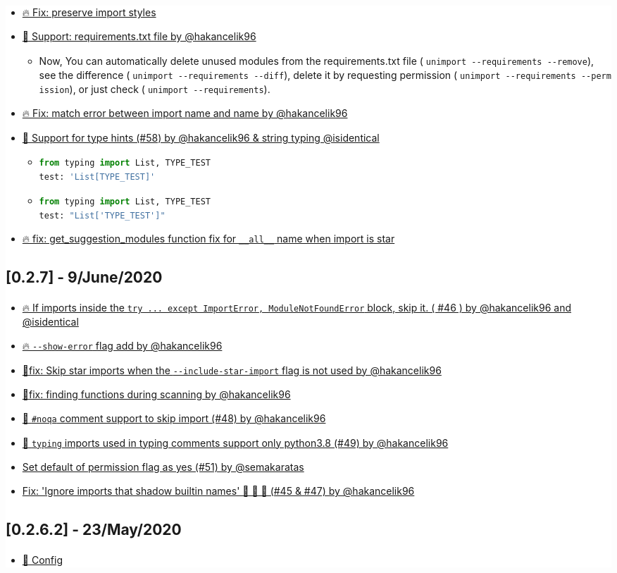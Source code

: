 - [🔥 Fix: preserve import styles](https://github.com/hakancelik96/unimport/pull/76)

- [💪 Support: requirements.txt file by @hakancelik96](https://github.com/hakancelik96/unimport/pull/75)

  - Now, You can automatically delete unused modules from the requirements.txt file (
    `unimport --requirements --remove`), see the difference (
    `unimport --requirements --diff`), delete it by requesting permission (
    `unimport --requirements --permission`), or just check ( `unimport --requirements`).

- [🔥 Fix: match error between import name and name by @hakancelik96](https://github.com/hakancelik96/unimport/pull/74)

- [💪 Support for type hints (#58) by @hakancelik96 & string typing @isidentical](https://github.com/hakancelik96/unimport/pull/71)

  - ```python
    from typing import List, TYPE_TEST
    test: 'List[TYPE_TEST]'
    ```

  - ```python
    from typing import List, TYPE_TEST
    test: "List['TYPE_TEST']"
    ```

- [🔥 fix: get_suggestion_modules function fix for `__all__` name when import is star](https://github.com/hakancelik96/unimport/pull/64)

## [0.2.7] - 9/June/2020

- [🔥 If imports inside the `try ... except ImportError, ModuleNotFoundError` block, skip it. ( #46 ) by @hakancelik96 and @isidentical](https://github.com/hakancelik96/unimport/pull/62)

- [🔥 `--show-error` flag add by @hakancelik96](https://github.com/hakancelik96/unimport/pull/61)

- [🐞fix: Skip star imports when the `--include-star-import` flag is not used by @hakancelik96](https://github.com/hakancelik96/unimport/pull/60)

- [🐞fix: finding functions during scanning by @hakancelik96](https://github.com/hakancelik96/unimport/pull/55)

- [💪 `#noqa` comment support to skip import (#48) by @hakancelik96](https://github.com/hakancelik96/unimport/pull/54)

- [💪 `typing` imports used in typing comments support only python3.8 (#49) by @hakancelik96](https://github.com/hakancelik96/unimport/pull/53)

- [Set default of permission flag as yes (#51) by @semakaratas](https://github.com/hakancelik96/unimport/pull/52)

- [Fix: 'Ignore imports that shadow builtin names' 🐞 💪 🧪 (#45 & #47) by @hakancelik96](https://github.com/hakancelik96/unimport/pull/50)

## [0.2.6.2] - 23/May/2020

- [🐞 Config](https://github.com/hakancelik96/unimport/commit/ee4dbb1301fef66a0cf99e9cfb9b18c6b2f0587d)
